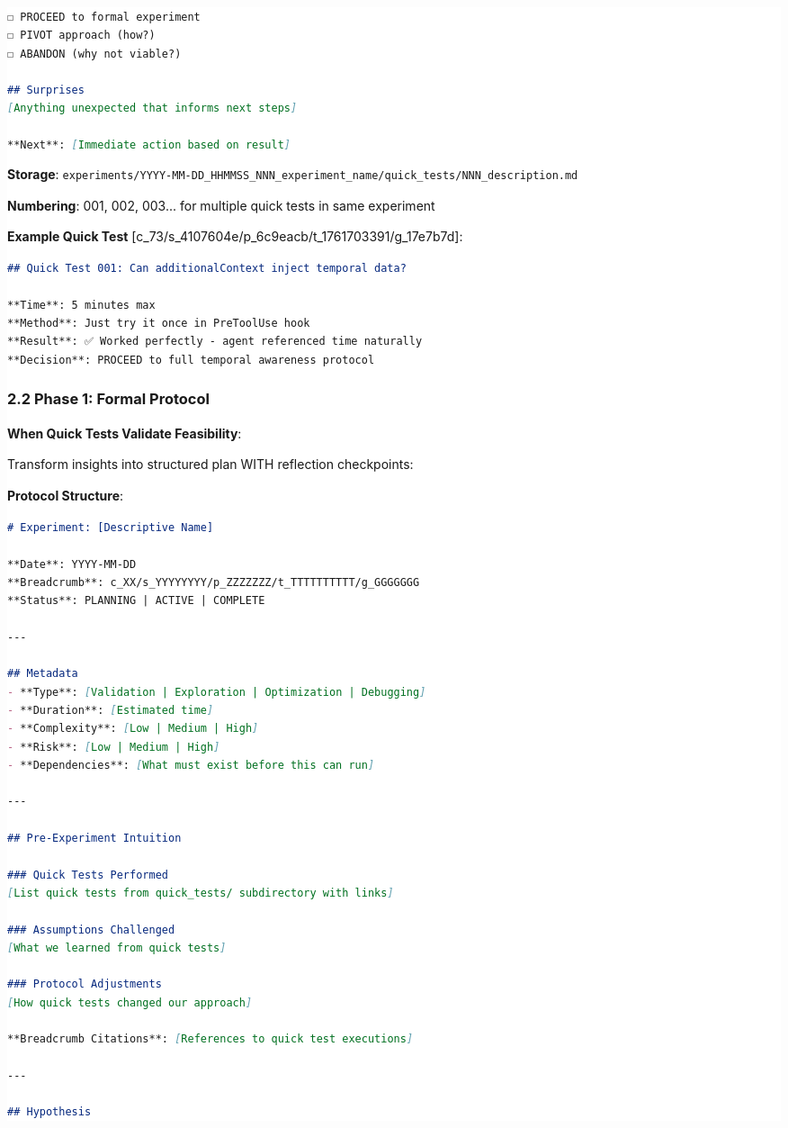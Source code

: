 ```markdown
☐ PROCEED to formal experiment
☐ PIVOT approach (how?)
☐ ABANDON (why not viable?)

## Surprises
[Anything unexpected that informs next steps]

**Next**: [Immediate action based on result]
```

**Storage**: `experiments/YYYY-MM-DD_HHMMSS_NNN_experiment_name/quick_tests/NNN_description.md`

**Numbering**: 001, 002, 003... for multiple quick tests in same experiment

**Example Quick Test** [c_73/s_4107604e/p_6c9eacb/t_1761703391/g_17e7b7d]:
```markdown
## Quick Test 001: Can additionalContext inject temporal data?

**Time**: 5 minutes max
**Method**: Just try it once in PreToolUse hook
**Result**: ✅ Worked perfectly - agent referenced time naturally
**Decision**: PROCEED to full temporal awareness protocol
```

### 2.2 Phase 1: Formal Protocol

**When Quick Tests Validate Feasibility**:

Transform insights into structured plan WITH reflection checkpoints:

**Protocol Structure**:
```markdown
# Experiment: [Descriptive Name]

**Date**: YYYY-MM-DD
**Breadcrumb**: c_XX/s_YYYYYYYY/p_ZZZZZZZ/t_TTTTTTTTTT/g_GGGGGGG
**Status**: PLANNING | ACTIVE | COMPLETE

---

## Metadata
- **Type**: [Validation | Exploration | Optimization | Debugging]
- **Duration**: [Estimated time]
- **Complexity**: [Low | Medium | High]
- **Risk**: [Low | Medium | High]
- **Dependencies**: [What must exist before this can run]

---

## Pre-Experiment Intuition

### Quick Tests Performed
[List quick tests from quick_tests/ subdirectory with links]

### Assumptions Challenged
[What we learned from quick tests]

### Protocol Adjustments
[How quick tests changed our approach]

**Breadcrumb Citations**: [References to quick test executions]

---

## Hypothesis

```